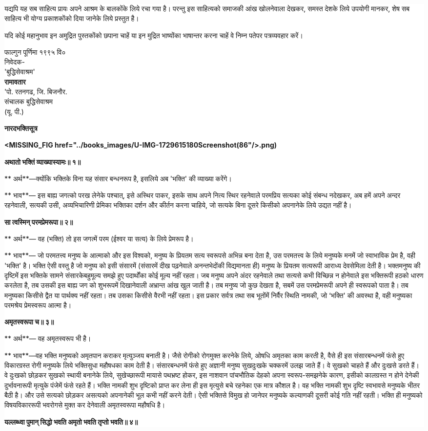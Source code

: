   यद्यपि यह सब साहित्य प्रायः अपने आश्रम के बालकोंके लिये रचा गया है। परन्तु इस साहित्यको समाजकी आंख खोलनेवाला देखकर, समस्त देशके लिये उपयोगी मानकर, शेष सब साहित्य भी योग्य प्रकाशकोंको दिया जानेके लिये प्रस्तुत है।

  यदि कोई महानुभाव इन अमुद्रित पुस्तकोंको छपाना चाहें या इन मुद्रित भाष्योंका भाषान्तर करना चाहें वे निम्न पतेपर पत्रव्यवहार करें।

फाल्गुन पूर्णिमा १९९५ वि०                      
           निवेदक-  
  'बुद्धिसेवाश्रम'                         
               **रामावतार**      
'पो. रतनगढ, जि. बिजनौर.                        
 संचालक बुद्धिसेवाश्रम  
(यू. पी.)                              
       

**नारदभक्तिसूत्र**

**<MISSING_FIG href="../books_images/U-IMG-1729615180Screenshot(86"/>.png)**

**अथातो भक्तिं व्याख्यास्यामः॥ १॥**

** अर्थ**—क्योंकि भक्तिके विना यह संसार बन्धनरूप है, इसलिये अब 'भक्ति' की व्याख्या करेंगे।

** भाव**— इस बाह्य जगत्को परख लेनेके पश्चात्, इसे अस्थिर पाकर, इसके साथ अपने नित्य स्थिर रहनेवाले परमप्रिय सत्यका कोई संबन्ध नदेखकर, अब हमें अपने अन्दर रहनेवाली, सत्यकी उसी, अव्यभिचारिणी प्रेमिका भक्तिका दर्शन और कीर्तन करना चाहिये, जो सत्यके बिना दूसरे किसीको अपनानेके लिये उद्यत नहीं है।

**सा त्वस्मिन् परमप्रेमरूपा॥ २॥**

** अर्थ**— वह (भक्ति) तो इस जगत्में परम (ईश्वर या सत्य) के लिये प्रेमरूप है।

** भाव**— जो परमतत्त्व मनुष्य के आत्माको और इस विश्वको, मनुष्य के प्रियतम सत्य स्वरूपसे अभिन्न बना देता है, उस परमतत्त्व के लिये मनुष्यके मनमें जो स्वाभाविक प्रेम है, वही 'भक्ति' है। भक्ति ऐसी वस्तु है जो मनुष्य को इसी संसारमें (संसारमें दीख पढ़नेवाले अनन्तभेदोंकी विद्यमानता ही) मनुष्य के प्रियतम सत्यरूपी आराध्य देवसेमिला देती है। भक्तमनुष्य की दृष्टिमें इस भक्तिके सामने संसारकेबहुमूल्य समझे हुए पदार्थोंका कोई मूल्य नहीं रहता। जब मनुष्य अपने अंदर रहनेवाले तथा सत्यसे कभी विच्छिन्न न होनेवाले इस भक्तिरूपी हठको धारण करलेता है, तब उसकी इस बाह्य जग को शुभरूपमें दिखानेवाली अभ्रान्त आंख खुल जाती है। तब मनुष्य जो कुछ देखता है, सबमें उस परमप्रेमरूपी अपने ही स्वरूपको पाता है। तब मनुष्यका किसीसे द्वैत या पार्थक्य नहीं रहता। तब उसका किसीसे वैरभी नहीं रहता। इस प्रकार सर्वत्र तथा सब भूतोंमें निर्वैर स्थिति नामकी, जो ‘भक्ति' की अवस्था है, वही मनुष्यका परमश्रेय प्रेमस्वरूप आत्मा है।

**अमृतस्वरूपा च॥ ३॥**

** अर्थ**— वह अमृतस्वरूप भी है।

** भाव**—वह भक्ति मनुष्यको अमृतपान कराकर मृत्युञ्जय बनाती है। जैसे रोगीको रोगमुक्त करनेके लिये, ओषधि अमृतका काम करती है, वैसे ही इस संसारबन्धनमें फंसे हुए विकारग्रस्त रोगी मनुष्यके लिये भक्तिसुधा महौषधका काम देती है। संसारबन्धनमें फंसे हुए अज्ञानी मनुष्य सुखदुःखके चक्करमें उलझ जाते हैं। वे सुखको चाहते हैं और दुःखसे डरते हैं। वे दुःखको छोड़कर सुखको स्थायी बनानेके लिये, सुखेच्छारूपी मायासे पथभ्रष्ट होकर, इस नाशवान पांचभौतिक देहको अपना स्वरूप-समझनेके कारण, इसीको कालग्रस्त न होने देनेकी दुर्भावनारूपी मृत्युके पंजेमें फंसे रहते हैं। भक्ति नामकी शुभ दृष्टिको प्राप्त कर लेना ही इस मृत्युसे बचे रहनेका एक मात्र कौशल है। वह भक्ति नामकी शुभ दृष्टि स्वभावसे मनुष्यके भीतर बैठी है। और उसे सत्यको छोड़कर असत्यको अपनानेकी भूल कभी नहीं करने देती। ऐसी भक्तिसे विमुख हो जानेपर मनुष्यके कल्याणकी दूसरी कोई गति नहीं रहती। भक्ति ही मनुष्यको विषयविकाररूपी भवरोगसे मुक्त कर देनेवाली अमृतस्वरूपा महौषधि है।

**यल्लब्ध्वा पुमान् सिद्धो भवति अमृतो भवति तृप्तो भवति॥ ४॥**
